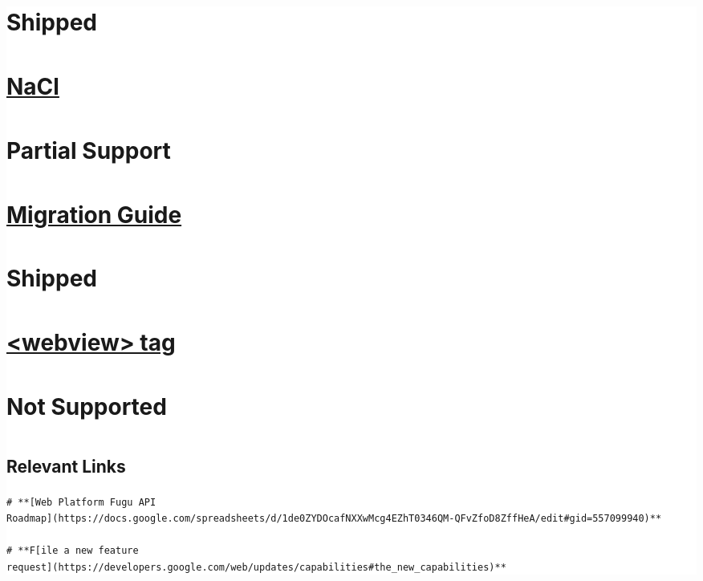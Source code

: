 # **<td>Shipped</td>**

# **</tr>**
# **<tr>**

# **<td><a href="https://developer.chrome.com/native-client">NaCl</a></td>**

# **<td>Partial Support</td>**

# **<td><a href="https://developer.chrome.com/native-client/migration">Migration Guide</a></td>**

# **<td>Shipped</td>**

# **</tr>**
# **<tr>**

# **<td><a href="https://developer.chrome.com/apps/tags/webview">&lt;webview&gt; tag</a></td>**

# **<td>Not Supported</td>**

# **</tr>**
# **</table>**

## Relevant Links

    # **[Web Platform Fugu API
    Roadmap](https://docs.google.com/spreadsheets/d/1de0ZYDOcafNXXwMcg4EZhT0346QM-QFvZfoD8ZffHeA/edit#gid=557099940)**

    # **F[ile a new feature
    request](https://developers.google.com/web/updates/capabilities#the_new_capabilities)**
